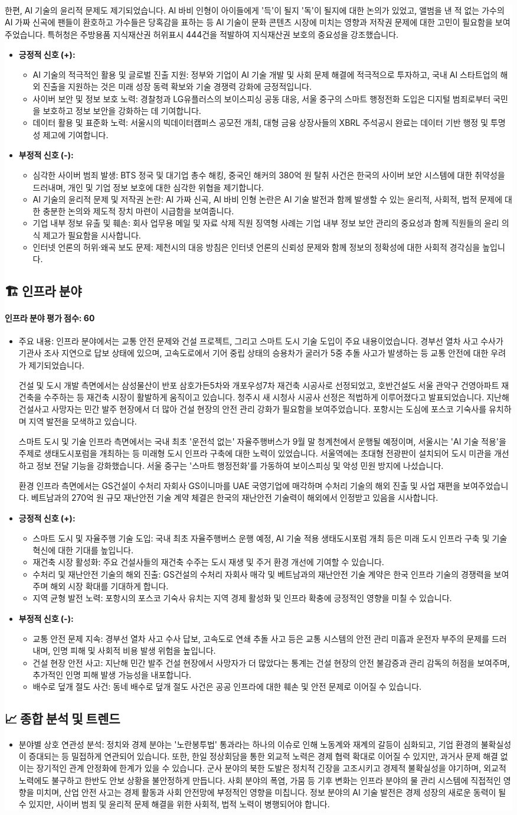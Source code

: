   한편, AI 기술의 윤리적 문제도 제기되었습니다. AI 바비 인형이 아이들에게 '득'이 될지 '독'이 될지에 대한 논의가 있었고, 앨범을 낸 적 없는 가수의 AI 가짜 신곡에 팬들이 환호하고 가수들은 당혹감을 표하는 등 AI 기술이 문화 콘텐츠 시장에 미치는 영향과 저작권 문제에 대한 고민이 필요함을 보여주었습니다. 특허청은 주방용품 지식재산권 허위표시 444건을 적발하여 지식재산권 보호의 중요성을 강조했습니다.

*   **긍정적 신호 (+):**
    *   AI 기술의 적극적인 활용 및 글로벌 진출 지원: 정부와 기업이 AI 기술 개발 및 사회 문제 해결에 적극적으로 투자하고, 국내 AI 스타트업의 해외 진출을 지원하는 것은 미래 성장 동력 확보와 기술 경쟁력 강화에 긍정적입니다.
    *   사이버 보안 및 정보 보호 노력: 경찰청과 LG유플러스의 보이스피싱 공동 대응, 서울 중구의 스마트 행정전화 도입은 디지털 범죄로부터 국민을 보호하고 정보 보안을 강화하는 데 기여합니다.
    *   데이터 활용 및 표준화 노력: 서울시의 빅데이터캠퍼스 공모전 개최, 대형 금융 상장사들의 XBRL 주석공시 완료는 데이터 기반 행정 및 투명성 제고에 기여합니다.

*   **부정적 신호 (-):**
    *   심각한 사이버 범죄 발생: BTS 정국 및 대기업 총수 해킹, 중국인 해커의 380억 원 탈취 사건은 한국의 사이버 보안 시스템에 대한 취약성을 드러내며, 개인 및 기업 정보 보호에 대한 심각한 위협을 제기합니다.
    *   AI 기술의 윤리적 문제 및 저작권 논란: AI 가짜 신곡, AI 바비 인형 논란은 AI 기술 발전과 함께 발생할 수 있는 윤리적, 사회적, 법적 문제에 대한 충분한 논의와 제도적 장치 마련이 시급함을 보여줍니다.
    *   기업 내부 정보 유출 및 훼손: 회사 업무용 메일 및 자료 삭제 직원 징역형 사례는 기업 내부 정보 보안 관리의 중요성과 함께 직원들의 윤리 의식 제고가 필요함을 시사합니다.
    *   인터넷 언론의 허위·왜곡 보도 문제: 제천시의 대응 방침은 인터넷 언론의 신뢰성 문제와 함께 정보의 정확성에 대한 사회적 경각심을 높입니다.

## 🏗️ 인프라 분야
#### 인프라 분야 평가 점수: 60
- 주요 내용:
  인프라 분야에서는 교통 안전 문제와 건설 프로젝트, 그리고 스마트 도시 기술 도입이 주요 내용이었습니다. 경부선 열차 사고 수사가 기관사 조사 지연으로 답보 상태에 있으며, 고속도로에서 기어 중립 상태의 승용차가 굴러가 5중 추돌 사고가 발생하는 등 교통 안전에 대한 우려가 제기되었습니다.

  건설 및 도시 개발 측면에서는 삼성물산이 반포 삼호가든5차와 개포우성7차 재건축 시공사로 선정되었고, 호반건설도 서울 관악구 건영아파트 재건축을 수주하는 등 재건축 시장이 활발하게 움직이고 있습니다. 청주시 새 시청사 시공사 선정은 적법하게 이루어졌다고 발표되었습니다. 지난해 건설사고 사망자는 민간 발주 현장에서 더 많아 건설 현장의 안전 관리 강화가 필요함을 보여주었습니다. 포항시는 도심에 포스코 기숙사를 유치하며 지역 발전을 모색하고 있습니다.

  스마트 도시 및 기술 인프라 측면에서는 국내 최초 '운전석 없는' 자율주행버스가 9월 말 청계천에서 운행될 예정이며, 서울시는 'AI 기술 적용'을 주제로 생태도시포럼을 개최하는 등 미래형 도시 인프라 구축에 대한 노력이 있었습니다. 서울역에는 초대형 전광판이 설치되어 도시 미관을 개선하고 정보 전달 기능을 강화했습니다. 서울 중구는 '스마트 행정전화'를 가동하여 보이스피싱 및 악성 민원 방지에 나섰습니다.

  환경 인프라 측면에서는 GS건설이 수처리 자회사 GS이니마를 UAE 국영기업에 매각하며 수처리 기술의 해외 진출 및 사업 재편을 보여주었습니다. 베트남과의 270억 원 규모 재난안전 기술 계약 체결은 한국의 재난안전 기술력이 해외에서 인정받고 있음을 시사합니다.

*   **긍정적 신호 (+):**
    *   스마트 도시 및 자율주행 기술 도입: 국내 최초 자율주행버스 운행 예정, AI 기술 적용 생태도시포럼 개최 등은 미래 도시 인프라 구축 및 기술 혁신에 대한 기대를 높입니다.
    *   재건축 시장 활성화: 주요 건설사들의 재건축 수주는 도시 재생 및 주거 환경 개선에 기여할 수 있습니다.
    *   수처리 및 재난안전 기술의 해외 진출: GS건설의 수처리 자회사 매각 및 베트남과의 재난안전 기술 계약은 한국 인프라 기술의 경쟁력을 보여주며 해외 시장 확대를 기대하게 합니다.
    *   지역 균형 발전 노력: 포항시의 포스코 기숙사 유치는 지역 경제 활성화 및 인프라 확충에 긍정적인 영향을 미칠 수 있습니다.

*   **부정적 신호 (-):**
    *   교통 안전 문제 지속: 경부선 열차 사고 수사 답보, 고속도로 연쇄 추돌 사고 등은 교통 시스템의 안전 관리 미흡과 운전자 부주의 문제를 드러내며, 인명 피해 및 사회적 비용 발생 위험을 높입니다.
    *   건설 현장 안전 사고: 지난해 민간 발주 건설 현장에서 사망자가 더 많았다는 통계는 건설 현장의 안전 불감증과 관리 감독의 허점을 보여주며, 추가적인 인명 피해 발생 가능성을 내포합니다.
    *   배수로 덮개 절도 사건: 동네 배수로 덮개 절도 사건은 공공 인프라에 대한 훼손 및 안전 문제로 이어질 수 있습니다.

## 📈 종합 분석 및 트렌드
- 분야별 상호 연관성 분석:
  정치와 경제 분야는 '노란봉투법' 통과라는 하나의 이슈로 인해 노동계와 재계의 갈등이 심화되고, 기업 환경의 불확실성이 증대되는 등 밀접하게 연관되어 있습니다. 또한, 한일 정상회담을 통한 외교적 노력은 경제 협력 확대로 이어질 수 있지만, 과거사 문제 해결 없이는 장기적인 관계 안정화에 한계가 있을 수 있습니다. 군사 분야의 북한 도발은 정치적 긴장을 고조시키고 경제적 불확실성을 야기하며, 외교적 노력에도 불구하고 한반도 안보 상황을 불안정하게 만듭니다. 사회 분야의 폭염, 가뭄 등 기후 변화는 인프라 분야의 물 관리 시스템에 직접적인 영향을 미치며, 산업 안전 사고는 경제 활동과 사회 안전망에 부정적인 영향을 미칩니다. 정보 분야의 AI 기술 발전은 경제 성장의 새로운 동력이 될 수 있지만, 사이버 범죄 및 윤리적 문제 해결을 위한 사회적, 법적 노력이 병행되어야 합니다.
